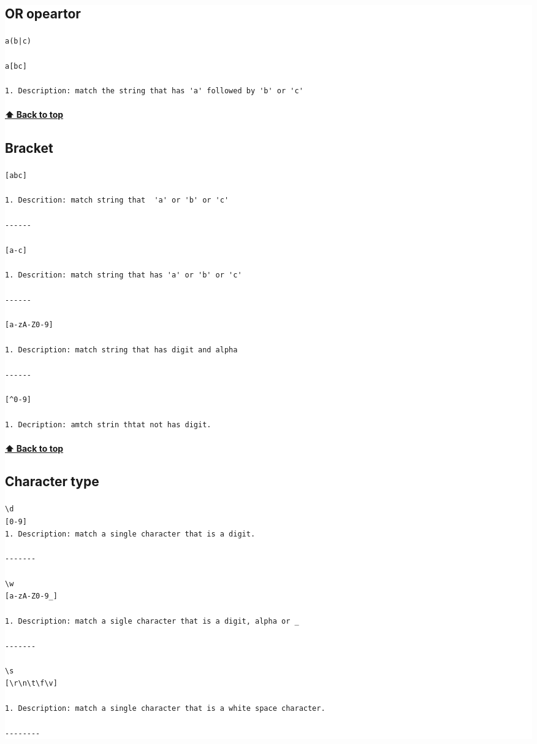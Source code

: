 ## OR opeartor
```
a(b|c)

a[bc]

1. Description: match the string that has 'a' followed by 'b' or 'c'

```

#### [⬆ Back to top][0.0]

## Bracket
```
[abc]

1. Descrition: match string that  'a' or 'b' or 'c'

------

[a-c]

1. Descrition: match string that has 'a' or 'b' or 'c'

------

[a-zA-Z0-9]

1. Description: match string that has digit and alpha

------

[^0-9] 

1. Decription: amtch strin thtat not has digit.

```

#### [⬆ Back to top][0.0]

## Character type
```
\d
[0-9]
1. Description: match a single character that is a digit.

-------

\w
[a-zA-Z0-9_]

1. Description: match a sigle character that is a digit, alpha or _

-------

\s
[\r\n\t\f\v]

1. Description: match a single character that is a white space character.

--------

```

[0.0]: #Regular-expression
[1.0]: #Uses-of-regular-expression
[2.0]: #How-to-define-a-regular-expression
[3.0]: #^-and-$
[4.0]: #*-and-+-and-?-and-{}
[5.0]: #OR-opeartor
[6.0]: #Bracket
[7.0]: #Character-type
[8.0]: #Grouping
[9.0]: #Back-reference-of-capturing-group
[10.0]: #Positive-lookahead-&-postive-lookbehind
[11.0]: #Greedy-and-lazy-match
[12.0]: #Boundary
[13.0]: #Escape